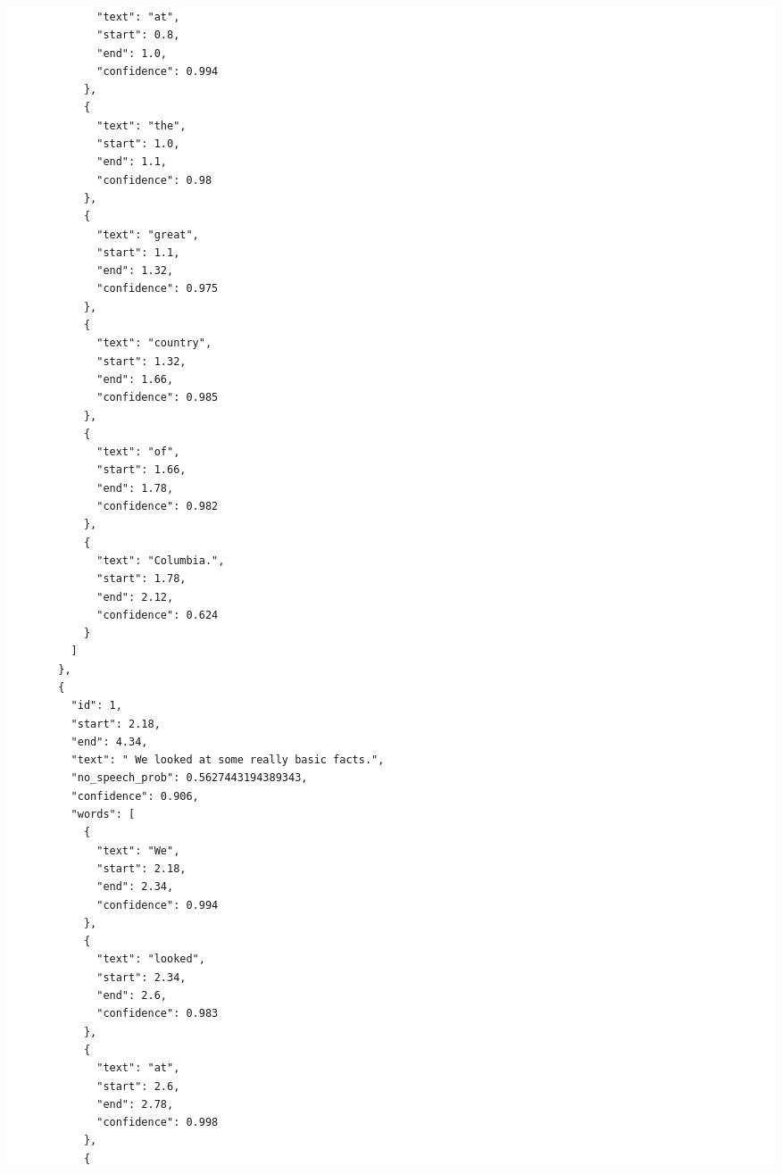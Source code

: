                   "text": "at",
                  "start": 0.8,
                  "end": 1.0,
                  "confidence": 0.994
                },
                {
                  "text": "the",
                  "start": 1.0,
                  "end": 1.1,
                  "confidence": 0.98
                },
                {
                  "text": "great",
                  "start": 1.1,
                  "end": 1.32,
                  "confidence": 0.975
                },
                {
                  "text": "country",
                  "start": 1.32,
                  "end": 1.66,
                  "confidence": 0.985
                },
                {
                  "text": "of",
                  "start": 1.66,
                  "end": 1.78,
                  "confidence": 0.982
                },
                {
                  "text": "Columbia.",
                  "start": 1.78,
                  "end": 2.12,
                  "confidence": 0.624
                }
              ]
            },
            {
              "id": 1,
              "start": 2.18,
              "end": 4.34,
              "text": " We looked at some really basic facts.",
              "no_speech_prob": 0.5627443194389343,
              "confidence": 0.906,
              "words": [
                {
                  "text": "We",
                  "start": 2.18,
                  "end": 2.34,
                  "confidence": 0.994
                },
                {
                  "text": "looked",
                  "start": 2.34,
                  "end": 2.6,
                  "confidence": 0.983
                },
                {
                  "text": "at",
                  "start": 2.6,
                  "end": 2.78,
                  "confidence": 0.998
                },
                {